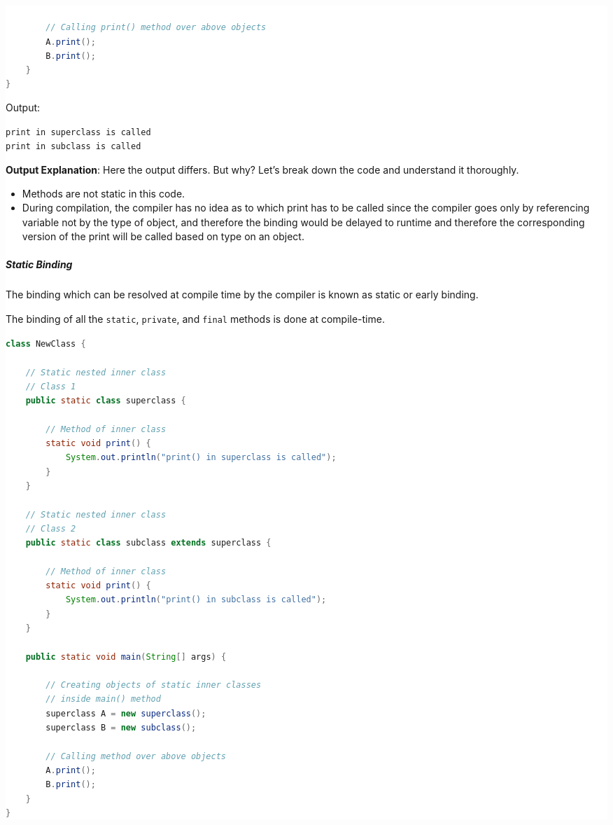 ```java

        // Calling print() method over above objects
        A.print();
        B.print();
    }
}
```

Output:

```
print in superclass is called
print in subclass is called
```

**Output Explanation**: Here the output differs. But why? Let’s break down the code and understand it thoroughly.

* Methods are not static in this code.
* During compilation, the compiler has no idea as to which print has to be called since the compiler goes only by referencing variable not by the type
  of object, and therefore the binding would be delayed to runtime and therefore the corresponding version of the print will be called based on type
  on an object.

##### Static Binding

The binding which can be resolved at compile time by the compiler is known as static or early binding.

The binding of all the `static`, `private`, and `final` methods is done at compile-time.

```java
class NewClass {

    // Static nested inner class
    // Class 1
    public static class superclass {

        // Method of inner class
        static void print() {
            System.out.println("print() in superclass is called");
        }
    }

    // Static nested inner class
    // Class 2
    public static class subclass extends superclass {

        // Method of inner class
        static void print() {
            System.out.println("print() in subclass is called");
        }
    }

    public static void main(String[] args) {

        // Creating objects of static inner classes
        // inside main() method
        superclass A = new superclass();
        superclass B = new subclass();

        // Calling method over above objects
        A.print();
        B.print();
    }
}
```